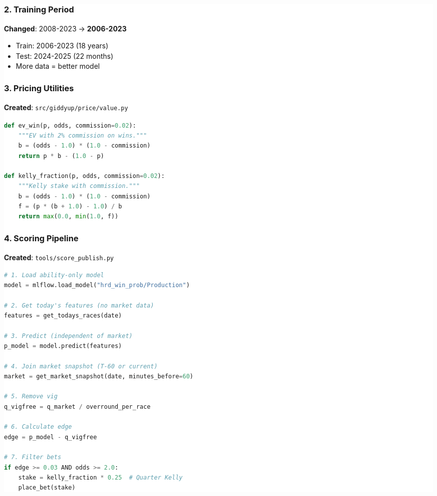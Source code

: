 ### 2. Training Period

**Changed**: 2008-2023 → **2006-2023**
- Train: 2006-2023 (18 years)
- Test: 2024-2025 (22 months)
- More data = better model

### 3. Pricing Utilities

**Created**: `src/giddyup/price/value.py`

```python
def ev_win(p, odds, commission=0.02):
    """EV with 2% commission on wins."""
    b = (odds - 1.0) * (1.0 - commission)
    return p * b - (1.0 - p)

def kelly_fraction(p, odds, commission=0.02):
    """Kelly stake with commission."""
    b = (odds - 1.0) * (1.0 - commission)
    f = (p * (b + 1.0) - 1.0) / b
    return max(0.0, min(1.0, f))
```

### 4. Scoring Pipeline

**Created**: `tools/score_publish.py`

```python
# 1. Load ability-only model
model = mlflow.load_model("hrd_win_prob/Production")

# 2. Get today's features (no market data)
features = get_todays_races(date)

# 3. Predict (independent of market)
p_model = model.predict(features)

# 4. Join market snapshot (T-60 or current)
market = get_market_snapshot(date, minutes_before=60)

# 5. Remove vig
q_vigfree = q_market / overround_per_race

# 6. Calculate edge
edge = p_model - q_vigfree

# 7. Filter bets
if edge >= 0.03 AND odds >= 2.0:
    stake = kelly_fraction * 0.25  # Quarter Kelly
    place_bet(stake)
```
